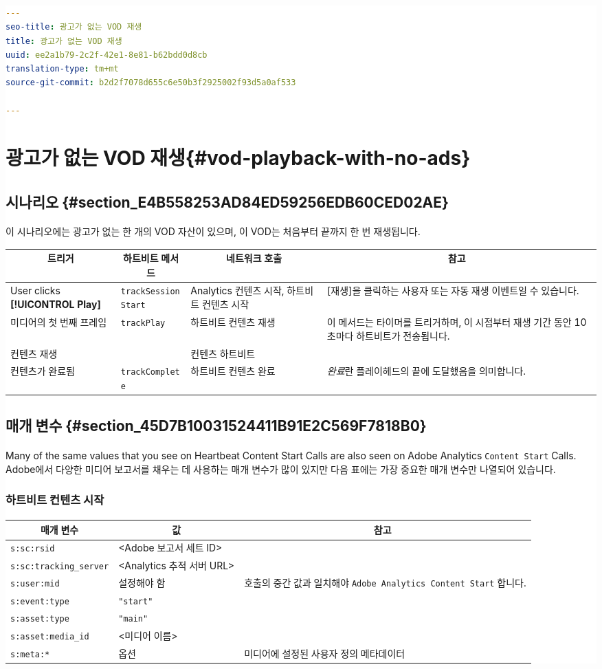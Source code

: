 ```yaml
---
seo-title: 광고가 없는 VOD 재생
title: 광고가 없는 VOD 재생
uuid: ee2a1b79-2c2f-42e1-8e81-b62bdd0d8cb
translation-type: tm+mt
source-git-commit: b2d2f7078d655c6e50b3f2925002f93d5a0af533

---
```



# 광고가 없는 VOD 재생{#vod-playback-with-no-ads}

## 시나리오 {#section_E4B558253AD84ED59256EDB60CED02AE}

이 시나리오에는 광고가 없는 한 개의 VOD 자산이 있으며, 이 VOD는 처음부터 끝까지 한 번 재생됩니다.

| 트리거 | 하트비트 메서드 | 네트워크 호출 | 참고   |
|---|---|---|---|
| User clicks **[!UICONTROL Play]** | `trackSessionStart` | Analytics 컨텐츠 시작, 하트비트 컨텐츠 시작 | [재생]을 클릭하는 사용자 또는 자동 재생 이벤트일 수 있습니다. |
| 미디어의 첫 번째 프레임 | `trackPlay` | 하트비트 컨텐츠 재생 | 이 메서드는 타이머를 트리거하며, 이 시점부터 재생 기간 동안 10초마다 하트비트가 전송됩니다. |
| 컨텐츠 재생 |  | 컨텐츠 하트비트 |  |
| 컨텐츠가 완료됨 | `trackComplete` | 하트비트 컨텐츠 완료 | *완료*&#x200B;란 플레이헤드의 끝에 도달했음을 의미합니다. |

## 매개 변수 {#section_45D7B10031524411B91E2C569F7818B0}

Many of the same values that you see on Heartbeat Content Start Calls are also seen on Adobe Analytics `Content Start` Calls. Adobe에서 다양한 미디어 보고서를 채우는 데 사용하는 매개 변수가 많이 있지만 다음 표에는 가장 중요한 매개 변수만 나열되어 있습니다.

### 하트비트 컨텐츠 시작

| 매개 변수 | 값 | 참고   |
|---|---|---|
| `s:sc:rsid` | &lt;Adobe 보고서 세트 ID&gt; |  |
| `s:sc:tracking_server` | &lt;Analytics 추적 서버 URL&gt; |  |
| `s:user:mid` | 설정해야 함 | 호출의 중간 값과 일치해야 `Adobe Analytics Content Start` 합니다. |
| `s:event:type` | `"start"` |  |
| `s:asset:type` | `"main"` |  |
| `s:asset:media_id` | &lt;미디어 이름&gt; |  |
| `s:meta:*` | 옵션 | 미디어에 설정된 사용자 정의 메타데이터 |
